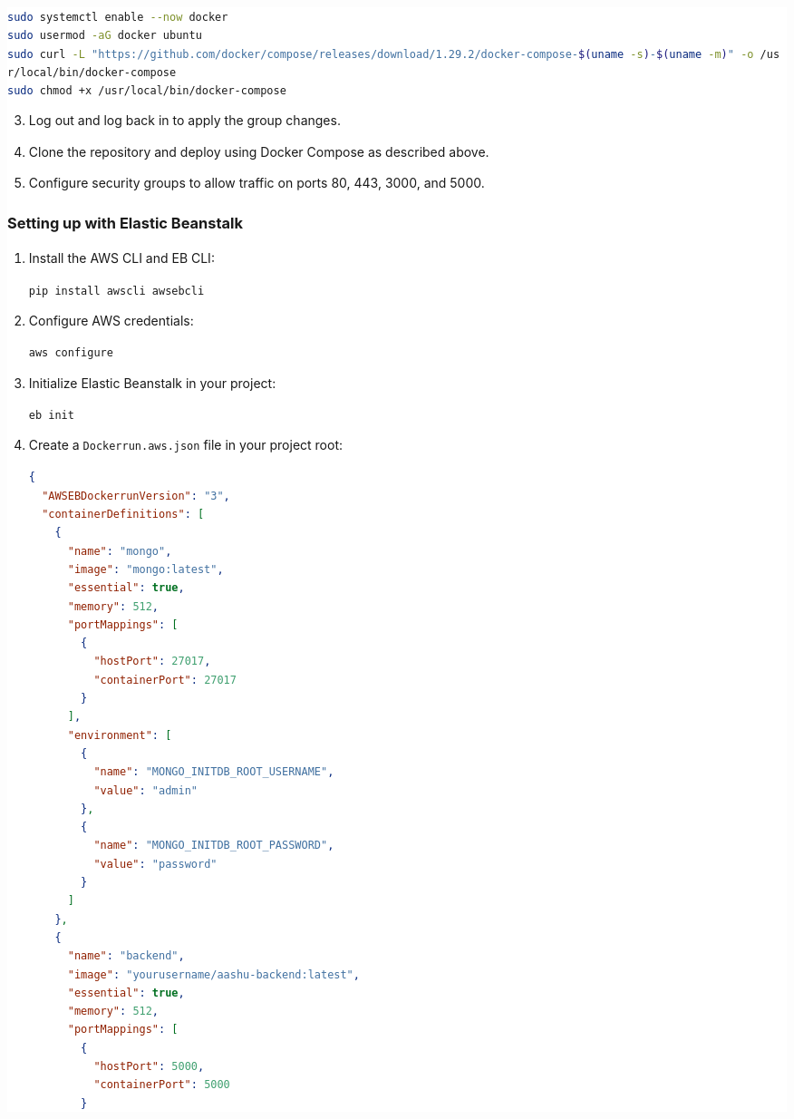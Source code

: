    ```bash
   sudo systemctl enable --now docker
   sudo usermod -aG docker ubuntu
   sudo curl -L "https://github.com/docker/compose/releases/download/1.29.2/docker-compose-$(uname -s)-$(uname -m)" -o /usr/local/bin/docker-compose
   sudo chmod +x /usr/local/bin/docker-compose
   ```

3. Log out and log back in to apply the group changes.

4. Clone the repository and deploy using Docker Compose as described above.

5. Configure security groups to allow traffic on ports 80, 443, 3000, and 5000.

### Setting up with Elastic Beanstalk

1. Install the AWS CLI and EB CLI:
   ```bash
   pip install awscli awsebcli
   ```

2. Configure AWS credentials:
   ```bash
   aws configure
   ```

3. Initialize Elastic Beanstalk in your project:
   ```bash
   eb init
   ```

4. Create a `Dockerrun.aws.json` file in your project root:
   ```json
   {
     "AWSEBDockerrunVersion": "3",
     "containerDefinitions": [
       {
         "name": "mongo",
         "image": "mongo:latest",
         "essential": true,
         "memory": 512,
         "portMappings": [
           {
             "hostPort": 27017,
             "containerPort": 27017
           }
         ],
         "environment": [
           {
             "name": "MONGO_INITDB_ROOT_USERNAME",
             "value": "admin"
           },
           {
             "name": "MONGO_INITDB_ROOT_PASSWORD",
             "value": "password"
           }
         ]
       },
       {
         "name": "backend",
         "image": "yourusername/aashu-backend:latest",
         "essential": true,
         "memory": 512,
         "portMappings": [
           {
             "hostPort": 5000,
             "containerPort": 5000
           }
   ```